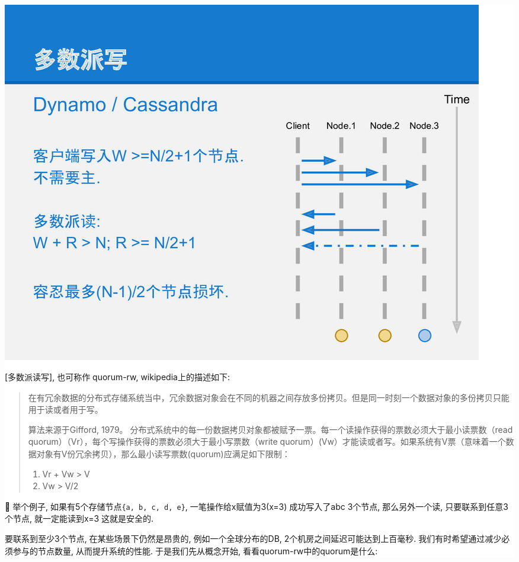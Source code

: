 ![img](/post-res/quorum/nwr.jpg)

[多数派读写], 也可称作 quorum-rw, wikipedia上的描述如下:

>在有冗余数据的分布式存储系统当中，冗余数据对象会在不同的机器之间存放多份拷贝。但是同一时刻一个数据对象的多份拷贝只能用于读或者用于写。
>
>算法来源于Gifford, 1979。 分布式系统中的每一份数据拷贝对象都被赋予一票。每一个读操作获得的票数必须大于最小读票数（read quorum）（Vr），每个写操作获得的票数必须大于最小写票数（write quorum）(Vw）才能读或者写。如果系统有V票（意味着一个数据对象有V份冗余拷贝），那么最小读写票数(quorum)应满足如下限制：
>
>1. Vr + Vw > V
>2. Vw > V/2

🌰 举个例子, 如果有5个存储节点`{a, b, c, d, e}`,
一笔操作给x赋值为3(x=3) 成功写入了abc 3个节点, 那么另外一个读, 只要联系到任意3个节点,
就一定能读到x=3
这就是安全的.

要联系到至少3个节点, 在某些场景下仍然是昂贵的, 例如一个全球分布的DB,
2个机房之间延迟可能达到上百毫秒.
我们有时希望通过减少必须参与的节点数量, 从而提升系统的性能.
于是我们先从概念开始, 看看quorum-rw中的quorum是什么:

